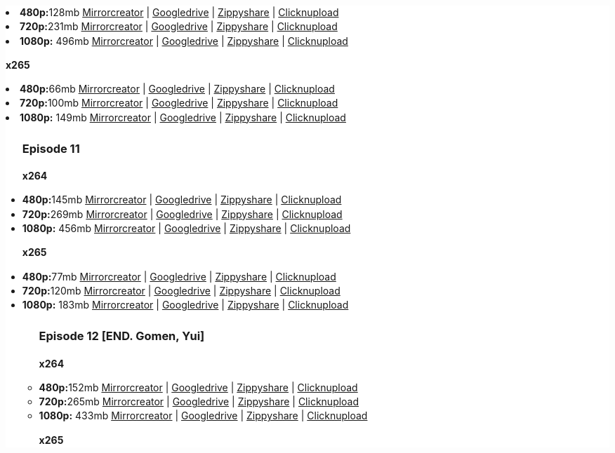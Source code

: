 <li><b>480p:</b><span id="size">128mb</span> <a href="https://cararegistrasi.com/KlX0mr2ARB">Mirrorcreator</a> | <a href="https://cararegistrasi.com/NaOH24">Googledrive</a> | <a href="https://cararegistrasi.com/bAATpqfS">Zippyshare</a> | <a href="https://cararegistrasi.com/O083J0hpZaB">Clicknupload</a></li>
<li><b>720p:</b><span id="size">231mb</span> <a href="https://cararegistrasi.com/ROdFbN">Mirrorcreator</a> | <a href="https://cararegistrasi.com/KJHRbKier">Googledrive</a> | <a href="https://cararegistrasi.com/TJydIM">Zippyshare</a> | <a href="https://cararegistrasi.com/NhG43">Clicknupload</a></li>
<li><b>1080p:</b> <span id="size">496mb</span> <a href="https://cararegistrasi.com/aDobzMt">Mirrorcreator</a> | <a href="https://cararegistrasi.com/em16V2X">Googledrive</a> | <a href="https://cararegistrasi.com/VcuKr8hhIfJ">Zippyshare</a> | <a href="https://cararegistrasi.com/MiMw4ANPlH">Clicknupload</a></li>
<p> <strong>x265</strong>
<li><b>480p:</b><span id="size">66mb</span> <a href="https://apk.miuiku.com/awjF3">Mirrorcreator</a> | <a href="https://apk.miuiku.com/mvjeBvS01">Googledrive</a> | <a href="https://apk.miuiku.com/xl8xZ3">Zippyshare</a> | <a href="https://apk.miuiku.com/3wHFXCnYK">Clicknupload</a></li>
<li><b>720p:</b><span id="size">100mb</span> <a href="https://apk.miuiku.com/2b6fQoIC">Mirrorcreator</a> | <a href="https://apk.miuiku.com/DFnW">Googledrive</a> | <a href="https://apk.miuiku.com/jNVzvTX">Zippyshare</a> | <a href="https://apk.miuiku.com/bkhuJzIW">Clicknupload</a></li>
<li><b>1080p:</b> <span id="size">149mb</span> <a href="https://apk.miuiku.com/93Wmfd8s">Mirrorcreator</a> | <a href="https://apk.miuiku.com/THdyMDx">Googledrive</a> | <a href="https://apk.miuiku.com/GU9VDZdkUw">Zippyshare</a> | <a href="https://apk.miuiku.com/SyeU6LLr2">Clicknupload</a></li>
<ul />
<h3>Episode 11</h3>
<p><strong>x264</strong>
<li><b>480p:</b><span id="size">145mb</span> <a href="https://cararegistrasi.com/fyIcdpvQ">Mirrorcreator</a> | <a href="https://cararegistrasi.com/VkW84G">Googledrive</a> | <a href="https://cararegistrasi.com/JfWeMrusHH">Zippyshare</a> | <a href="https://cararegistrasi.com/zhWqp7AHZtUU">Clicknupload</a></li>
<li><b>720p:</b><span id="size">269mb</span> <a href="https://cararegistrasi.com/hWplbOJ">Mirrorcreator</a> | <a href="https://cararegistrasi.com/AhJ8Lr">Googledrive</a> | <a href="https://cararegistrasi.com/ixX8qFHA0">Zippyshare</a> | <a href="https://cararegistrasi.com/toLGiLSzJf2h">Clicknupload</a></li>
<li><b>1080p:</b> <span id="size">456mb</span> <a href="https://cararegistrasi.com/jhaTp1YzKVgC">Mirrorcreator</a> | <a href="https://cararegistrasi.com/DQ9ie9SES">Googledrive</a> | <a href="https://cararegistrasi.com/M8uqt">Zippyshare</a> | <a href="https://cararegistrasi.com/RpP7f3brgc6">Clicknupload</a></li>
<p> <strong>x265</strong>
<li><b>480p:</b><span id="size">77mb</span> <a href="https://cararegistrasi.com/lLQKpOWdpo">Mirrorcreator</a> | <a href="https://apk.miuiku.com/9TPFfC">Googledrive</a> | <a href="https://cararegistrasi.com/TlKVgpqza9">Zippyshare</a> | <a href="https://cararegistrasi.com/K8l15">Clicknupload</a></li>
<li><b>720p:</b><span id="size">120mb</span> <a href="https://cararegistrasi.com/F01w6o3">Mirrorcreator</a> | <a href="https://apk.miuiku.com/NLw6c">Googledrive</a> | <a href="https://cararegistrasi.com/gDLbMK5lFK">Zippyshare</a> | <a href="https://cararegistrasi.com/O29R">Clicknupload</a></li>
<li><b>1080p:</b> <span id="size">183mb</span> <a href="https://cararegistrasi.com/YxJN">Mirrorcreator</a> | <a href="https://apk.miuiku.com/xjV3u">Googledrive</a> | <a href="https://cararegistrasi.com/jmJBG3">Zippyshare</a> | <a href="https://cararegistrasi.com/jstXBpTgfIBD">Clicknupload</a></li>
<ul />
<h3>Episode 12 [END. Gomen, Yui]</h3>
<p><strong>x264</strong>
<li><b>480p:</b><span id="size">152mb</span> <a href="https://cararegistrasi.com/mGh8bdV0je2">Mirrorcreator</a> | <a href="https://cararegistrasi.com/BCoGUHd">Googledrive</a> | <a href="https://cararegistrasi.com/v9R8zrVlh3">Zippyshare</a> | <a href="https://cararegistrasi.com/wLOB">Clicknupload</a></li>
<li><b>720p:</b><span id="size">265mb</span> <a href="https://cararegistrasi.com/nGSk">Mirrorcreator</a> | <a href="https://cararegistrasi.com/XPvYNf7dSlA">Googledrive</a> | <a href="https://cararegistrasi.com/NSLXBWEkw">Zippyshare</a> | <a href="https://cararegistrasi.com/Pc2bf">Clicknupload</a></li>
<li><b>1080p:</b> <span id="size">433mb</span> <a href="https://cararegistrasi.com/0DzePmX80c">Mirrorcreator</a> | <a href="https://cararegistrasi.com/miLxbQd3Qxk">Googledrive</a> | <a href="https://cararegistrasi.com/XfSfu0il">Zippyshare</a> | <a href="https://cararegistrasi.com/IJ9LuydXCNWZ">Clicknupload</a></li>
<p> <strong>x265</strong>